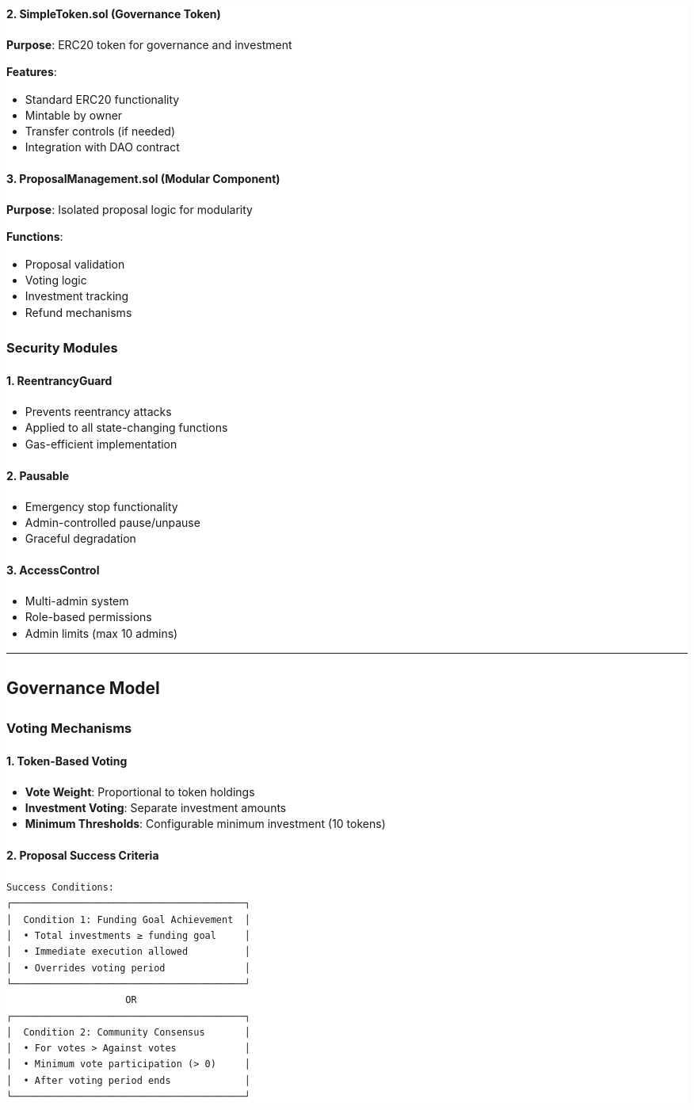 #### 2. SimpleToken.sol (Governance Token)
**Purpose**: ERC20 token for governance and investment

**Features**:
- Standard ERC20 functionality
- Mintable by owner
- Transfer controls (if needed)
- Integration with DAO contract

#### 3. ProposalManagement.sol (Modular Component)
**Purpose**: Isolated proposal logic for modularity

**Functions**:
- Proposal validation
- Voting logic
- Investment tracking
- Refund mechanisms

### Security Modules

#### 1. ReentrancyGuard
- Prevents reentrancy attacks
- Applied to all state-changing functions
- Gas-efficient implementation

#### 2. Pausable
- Emergency stop functionality
- Admin-controlled pause/unpause
- Graceful degradation

#### 3. AccessControl
- Multi-admin system
- Role-based permissions
- Admin limits (max 10 admins)

---

## Governance Model

### Voting Mechanisms

#### 1. Token-Based Voting
- **Vote Weight**: Proportional to token holdings
- **Investment Voting**: Separate investment amounts
- **Minimum Thresholds**: Configurable minimum investment (10 tokens)

#### 2. Proposal Success Criteria

```
Success Conditions:
┌─────────────────────────────────────────┐
│  Condition 1: Funding Goal Achievement  │
│  • Total investments ≥ funding goal     │
│  • Immediate execution allowed          │
│  • Overrides voting period              │
└─────────────────────────────────────────┘
                     OR
┌─────────────────────────────────────────┐
│  Condition 2: Community Consensus       │
│  • For votes > Against votes            │
│  • Minimum vote participation (> 0)     │
│  • After voting period ends             │
└─────────────────────────────────────────┘
```
